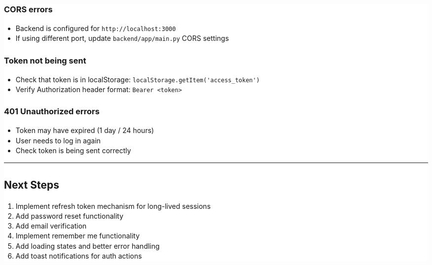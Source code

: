 ### CORS errors
- Backend is configured for `http://localhost:3000`
- If using different port, update `backend/app/main.py` CORS settings

### Token not being sent
- Check that token is in localStorage: `localStorage.getItem('access_token')`
- Verify Authorization header format: `Bearer <token>`

### 401 Unauthorized errors
- Token may have expired (1 day / 24 hours)
- User needs to log in again
- Check token is being sent correctly

---

## Next Steps

1. Implement refresh token mechanism for long-lived sessions
2. Add password reset functionality
3. Add email verification
4. Implement remember me functionality
5. Add loading states and better error handling
6. Add toast notifications for auth actions

